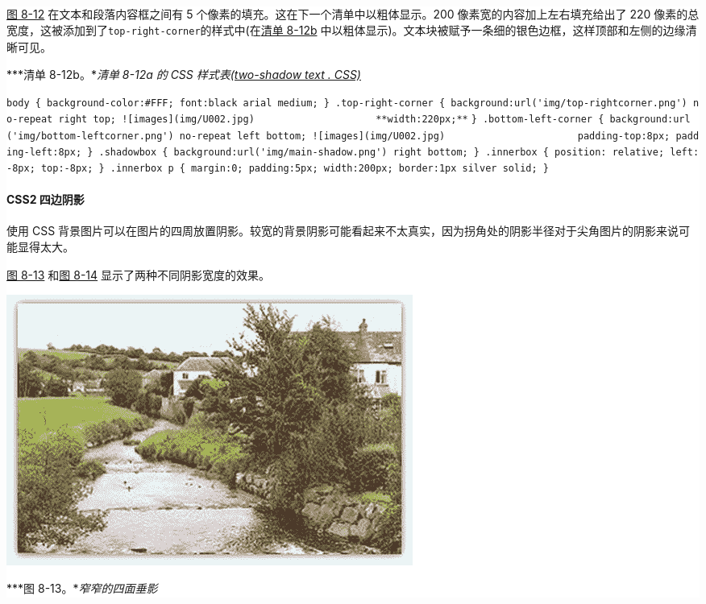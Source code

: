 [图 8-12](#fig_8_12) 在文本和段落内容框之间有 5 个像素的填充。这在下一个清单中以粗体显示。200 像素宽的内容加上左右填充给出了 220 像素的总宽度，这被添加到了`top-right-corner`的样式中(在[清单 8-12b](#list_8_12b) 中以粗体显示)。文本块被赋予一条细的银色边框，这样顶部和左侧的边缘清晰可见。

***清单 8-12b。**清单 8-12a 的 CSS 样式表[(two-shadow text . CSS)](#list_8_12a)*

`body { background-color:#FFF; font:black arial medium;
}
.top-right-corner { background:url('img/top-rightcorner.png') no-repeat right top; ![images](img/U002.jpg)
                    **width:220px;**` `}
.bottom-left-corner { background:url('img/bottom-leftcorner.png') no-repeat left bottom; ![images](img/U002.jpg)
                      padding-top:8px; padding-left:8px;
}
.shadowbox { background:url('img/main-shadow.png') right bottom;
}
.innerbox { position: relative; left:-8px; top:-8px;
}
.innerbox p { margin:0; padding:5px; width:200px; border:1px silver solid;
}`

#### CSS2 四边阴影

使用 CSS 背景图片可以在图片的四周放置阴影。较宽的背景阴影可能看起来不太真实，因为拐角处的阴影半径对于尖角图片的阴影来说可能显得太大。

[图 8-13](#fig_8_13) 和[图 8-14](#fig_8_14) 显示了两种不同阴影宽度的效果。

![images](img/9781430242758_Fig08-13.jpg)

***图 8-13。**窄窄的四面垂影*
